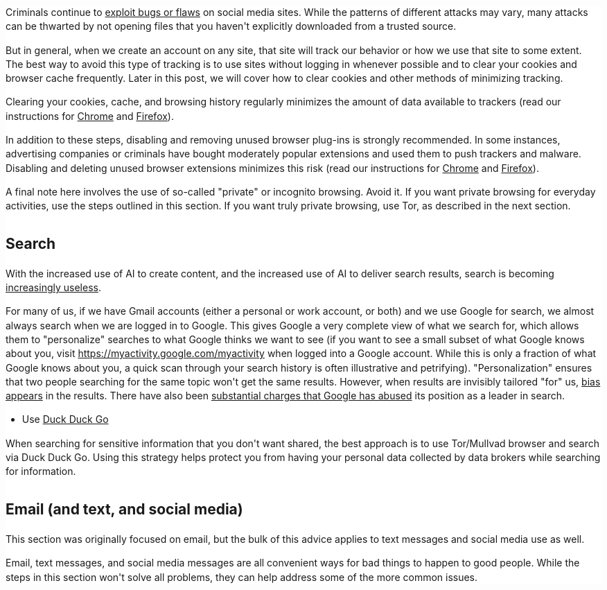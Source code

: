 Criminals continue to [exploit bugs or flaws](http://arstechnica.com/security/2016/11/locky-ransomware-decoy-image-files-boobytrap-facebook-linkedin) on social media sites. While the patterns of different attacks may vary, many attacks can be thwarted by not opening files that you haven't explicitly downloaded from a trusted source. 

But in general, when we create an account on any site, that site will track our behavior or how we use that site to some extent. The best way to avoid this type of tracking is to use sites without logging in whenever possible and to clear your cookies and browser cache frequently. Later in this post, we will cover how to clear cookies and other methods of minimizing tracking.

Clearing your cookies, cache, and browsing history regularly minimizes the amount of data available to trackers (read our instructions for [Chrome](https://support.google.com/accounts/answer/32050?hl=en) and [Firefox](https://support.mozilla.org/en-US/kb/delete-browsing-search-download-history-firefox)).

In addition to these steps, disabling and removing unused browser plug-ins is strongly recommended. In some instances, advertising companies or criminals have bought moderately popular extensions and used them to push trackers and malware. Disabling and deleting unused browser extensions minimizes this risk (read our instructions for [Chrome](https://support.google.com/chrome_webstore/answer/2664769?hl=en) and [Firefox](https://support.mozilla.org/en-US/kb/disable-or-remove-add-ons)).

A final note here involves the use of so-called "private" or incognito browsing. Avoid it. If you want private browsing for everyday activities, use the steps outlined in this section. If you want truly private browsing, use Tor, as described in the next section.

<h2 id="search">Search</h2>

With the increased use of AI to create content, and the increased use of AI to deliver search results, search is becoming [increasingly useless](https://www.nytimes.com/2024/06/01/technology/google-ai-overviews-rollback.html).

For many of us, if we have Gmail accounts (either a personal or work account, or both) and we use Google for search, we almost always search when we are logged in to Google. This gives Google a very complete view of what we search for, which allows them to "personalize" searches to what Google thinks we want to see (if you want to see a small subset of what Google knows about you, visit https://myactivity.google.com/myactivity when logged into a Google account. While this is only a fraction of what Google knows about you, a quick scan through your search history is often illustrative and petrifying). "Personalization" ensures that two people searching for the same topic won't get the same results. However, when results are invisibly tailored "for" us, [bias appears](http://www.bbc.com/news/technology-21322183) in the results. There have also been [substantial charges that Google has abused](http://www.wsj.com/articles/inside-the-u-s-antitrust-probe-of-google-1426793274) its position as a leader in search.

-   Use [Duck Duck Go](https://duckduckgo.com/)

When searching for sensitive information that you don't want shared, the best approach is to use Tor/Mullvad browser and search via Duck Duck Go. Using this strategy helps protect you from having your personal data collected by data brokers while searching for information.

<h2 id="email-text-socia-media">Email (and text, and social media)</h2>

This section was originally focused on email, but the bulk of this advice applies to text messages and social media use as well.

Email, text messages, and social media messages are all convenient ways for bad things to happen to good people. While the steps in this section won't solve all problems, they can help address some of the more common issues.
